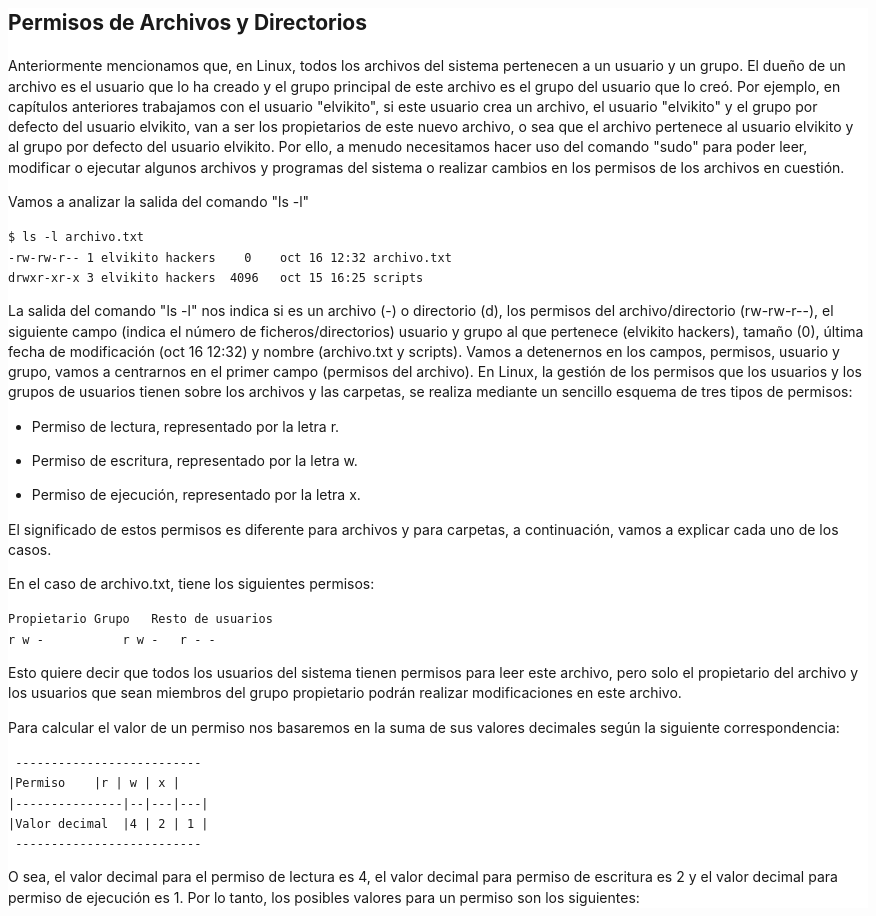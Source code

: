 ## Permisos de Archivos y Directorios

Anteriormente mencionamos que, en Linux, todos los archivos del sistema pertenecen a un usuario y un grupo. El dueño de un archivo es el usuario que lo ha creado y el grupo principal de este archivo es el grupo del usuario que lo creó. Por ejemplo, en capítulos anteriores trabajamos con el usuario "elvikito", si este usuario crea un archivo, el usuario "elvikito" y el grupo por defecto del usuario elvikito, van a ser los propietarios de este nuevo archivo, o sea que el archivo pertenece al usuario elvikito y al grupo por defecto del usuario elvikito. Por ello, a menudo necesitamos hacer uso del comando "sudo" para poder leer, modificar o ejecutar algunos archivos y programas del sistema o realizar cambios en los permisos de los archivos en cuestión.

Vamos a analizar la salida del comando "ls -l"

	$ ls -l archivo.txt 
	-rw-rw-r-- 1 elvikito hackers    0    oct 16 12:32 archivo.txt
	drwxr-xr-x 3 elvikito hackers  4096   oct 15 16:25 scripts

La salida del comando "ls -l" nos indica si es un archivo (-) o directorio (d), los permisos del archivo/directorio (rw-rw-r--), el siguiente campo (indica el número de ficheros/directorios) usuario y grupo al que pertenece (elvikito hackers), tamaño (0), última fecha de modificación (oct 16 12:32) y nombre (archivo.txt y scripts). Vamos a detenernos en los campos, permisos, usuario y grupo, vamos a centrarnos en el primer campo (permisos del archivo). En Linux, la gestión de los permisos que los usuarios y los grupos de usuarios tienen sobre los archivos y las carpetas, se realiza mediante un sencillo esquema de tres tipos de permisos:


- Permiso de lectura, representado por la letra r.

- Permiso de escritura, representado por la letra w.

- Permiso de ejecución, representado por la letra x.


El significado de estos permisos es diferente para archivos y para carpetas, a continuación, vamos a explicar cada uno de los casos.


En el caso de archivo.txt, tiene los siguientes permisos:

	Propietario	Grupo	Resto de usuarios
	r w -           r w -	r - -

Esto quiere decir que todos los usuarios del sistema tienen permisos para leer este archivo, pero solo el propietario del archivo y los usuarios que sean miembros del grupo propietario podrán realizar modificaciones en este archivo.

Para calcular el valor de un permiso nos basaremos en la suma de sus valores decimales según la siguiente correspondencia:
   
	 --------------------------
	|Permiso	|r | w | x |
	|---------------|--|---|---|
	|Valor decimal	|4 | 2 | 1 |
	 --------------------------

O sea, el valor decimal para el permiso de lectura es 4, el valor decimal para permiso de escritura es 2 y el valor decimal para permiso de ejecución es 1. Por lo tanto, los posibles valores para un permiso son los siguientes:
